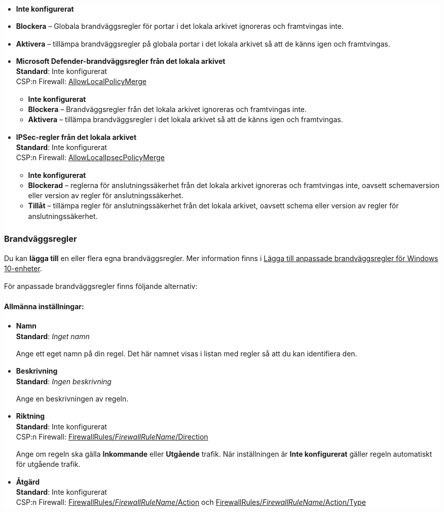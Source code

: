   - **Inte konfigurerat**  
  - **Blockera** – Globala brandväggsregler för portar i det lokala arkivet ignoreras och framtvingas inte.  
  - **Aktivera** – tillämpa brandväggsregler på globala portar i det lokala arkivet så att de känns igen och framtvingas.  

- **Microsoft Defender-brandväggsregler från det lokala arkivet**  
  **Standard**: Inte konfigurerat  
  CSP:n Firewall: [AllowLocalPolicyMerge](https://go.microsoft.com/fwlink/?linkid=872567)  

  - **Inte konfigurerat**  
  - **Blockera** – Brandväggsregler från det lokala arkivet ignoreras och framtvingas inte.
  - **Aktivera** – tillämpa brandväggsregler i det lokala arkivet så att de känns igen och framtvingas.  

- **IPSec-regler från det lokala arkivet**  
  **Standard**: Inte konfigurerat  
  CSP:n Firewall: [AllowLocalIpsecPolicyMerge](https://go.microsoft.com/fwlink/?linkid=872568)  

  - **Inte konfigurerat**  
  - **Blockerad** – reglerna för anslutningssäkerhet från det lokala arkivet ignoreras och framtvingas inte, oavsett schemaversion eller version av regler för anslutningssäkerhet.  
  - **Tillåt** – tillämpa regler för anslutningssäkerhet från det lokala arkivet, oavsett schema eller version av regler för anslutningssäkerhet.  

### <a name="firewall-rules"></a>Brandväggsregler  

Du kan **lägga till** en eller flera egna brandväggsregler. Mer information finns i [Lägga till anpassade brandväggsregler för Windows 10-enheter](endpoint-protection-configure.md#add-custom-firewall-rules-for-windows-10-devices).  

För anpassade brandväggsregler finns följande alternativ:  

#### <a name="general-settings"></a>Allmänna inställningar:  

- **Namn**  
  **Standard**: *Inget namn*  

  Ange ett eget namn på din regel. Det här namnet visas i listan med regler så att du kan identifiera den.  

- **Beskrivning**  
  **Standard**: *Ingen beskrivning*  

  Ange en beskrivningen av regeln.  

- **Riktning**   
  **Standard**: Inte konfigurerat  
  CSP:n Firewall: [FirewallRules/*FirewallRuleName*/Direction](https://docs.microsoft.com/windows/client-management/mdm/firewall-csp#direction)  
  
  Ange om regeln ska gälla **Inkommande** eller **Utgående** trafik. När inställningen är **Inte konfigurerat** gäller regeln automatiskt för utgående trafik.  

- **Åtgärd**  
  **Standard**: Inte konfigurerat  
  CSP:n Firewall: [FirewallRules/*FirewallRuleName*/Action](https://docs.microsoft.com/windows/client-management/mdm/firewall-csp#action) och [FirewallRules/*FirewallRuleName*/Action/Type](https://docs.microsoft.com/windows/client-management/mdm/firewall-csp#type)  
